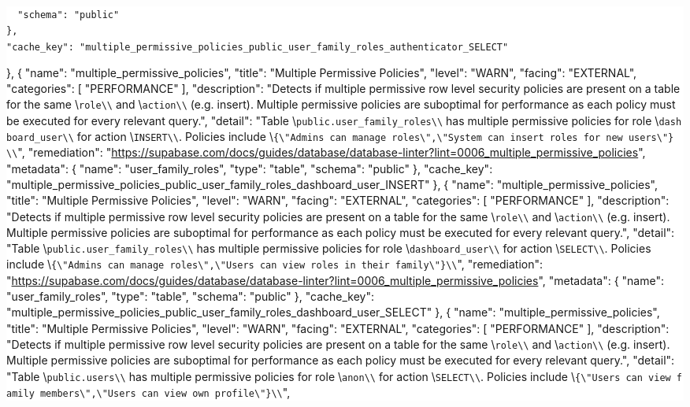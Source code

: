       "schema": "public"
    },
    "cache_key": "multiple_permissive_policies_public_user_family_roles_authenticator_SELECT"
  },
  {
    "name": "multiple_permissive_policies",
    "title": "Multiple Permissive Policies",
    "level": "WARN",
    "facing": "EXTERNAL",
    "categories": [
      "PERFORMANCE"
    ],
    "description": "Detects if multiple permissive row level security policies are present on a table for the same \\`role\\` and \\`action\\` (e.g. insert). Multiple permissive policies are suboptimal for performance as each policy must be executed for every relevant query.",
    "detail": "Table \\`public.user_family_roles\\` has multiple permissive policies for role \\`dashboard_user\\` for action \\`INSERT\\`. Policies include \\`{\"Admins can manage roles\",\"System can insert roles for new users\"}\\`",
    "remediation": "https://supabase.com/docs/guides/database/database-linter?lint=0006_multiple_permissive_policies",
    "metadata": {
      "name": "user_family_roles",
      "type": "table",
      "schema": "public"
    },
    "cache_key": "multiple_permissive_policies_public_user_family_roles_dashboard_user_INSERT"
  },
  {
    "name": "multiple_permissive_policies",
    "title": "Multiple Permissive Policies",
    "level": "WARN",
    "facing": "EXTERNAL",
    "categories": [
      "PERFORMANCE"
    ],
    "description": "Detects if multiple permissive row level security policies are present on a table for the same \\`role\\` and \\`action\\` (e.g. insert). Multiple permissive policies are suboptimal for performance as each policy must be executed for every relevant query.",
    "detail": "Table \\`public.user_family_roles\\` has multiple permissive policies for role \\`dashboard_user\\` for action \\`SELECT\\`. Policies include \\`{\"Admins can manage roles\",\"Users can view roles in their family\"}\\`",
    "remediation": "https://supabase.com/docs/guides/database/database-linter?lint=0006_multiple_permissive_policies",
    "metadata": {
      "name": "user_family_roles",
      "type": "table",
      "schema": "public"
    },
    "cache_key": "multiple_permissive_policies_public_user_family_roles_dashboard_user_SELECT"
  },
  {
    "name": "multiple_permissive_policies",
    "title": "Multiple Permissive Policies",
    "level": "WARN",
    "facing": "EXTERNAL",
    "categories": [
      "PERFORMANCE"
    ],
    "description": "Detects if multiple permissive row level security policies are present on a table for the same \\`role\\` and \\`action\\` (e.g. insert). Multiple permissive policies are suboptimal for performance as each policy must be executed for every relevant query.",
    "detail": "Table \\`public.users\\` has multiple permissive policies for role \\`anon\\` for action \\`SELECT\\`. Policies include \\`{\"Users can view family members\",\"Users can view own profile\"}\\`",